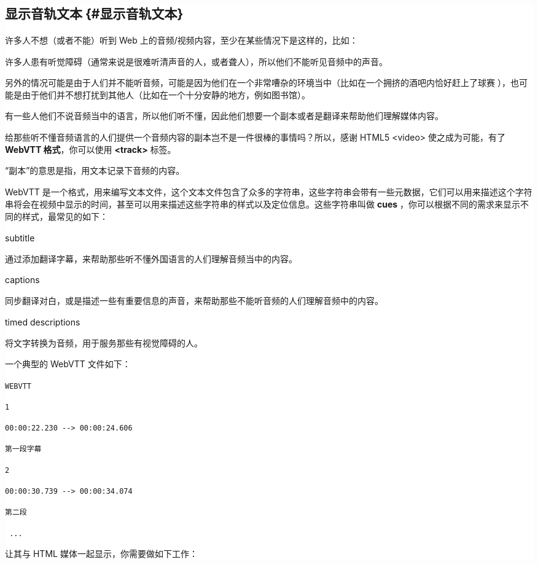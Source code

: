 ## 显示音轨文本 {#显示音轨文本}

许多人不想（或者不能）听到 Web 上的音频/视频内容，至少在某些情况下是这样的，比如：


许多人患有听觉障碍（通常来说是很难听清声音的人，或者聋人），所以他们不能听见音频中的声音。

另外的情况可能是由于人们并不能听音频，可能是因为他们在一个非常嘈杂的环境当中（比如在一个拥挤的酒吧内恰好赶上了球赛 ），也可能是由于他们并不想打扰到其他人（比如在一个十分安静的地方，例如图书馆）。

有一些人他们不说音频当中的语言，所以他们听不懂，因此他们想要一个副本或者是翻译来帮助他们理解媒体内容。

给那些听不懂音频语言的人们提供一个音频内容的副本岂不是一件很棒的事情吗？所以，感谢 HTML5 &lt;video&gt; 使之成为可能，有了 **WebVTT 格式**，你可以使用 **&lt;track&gt;** 标签。

 “副本”的意思是指，用文本记录下音频的内容。

WebVTT 是一个格式，用来编写文本文件，这个文本文件包含了众多的字符串，这些字符串会带有一些元数据，它们可以用来描述这个字符串将会在视频中显示的时间，甚至可以用来描述这些字符串的样式以及定位信息。这些字符串叫做 **cues** ，你可以根据不同的需求来显示不同的样式，最常见的如下：


subtitle

通过添加翻译字幕，来帮助那些听不懂外国语言的人们理解音频当中的内容。

captions

同步翻译对白，或是描述一些有重要信息的声音，来帮助那些不能听音频的人们理解音频中的内容。

timed descriptions

将文字转换为音频，用于服务那些有视觉障碍的人。

一个典型的 WebVTT 文件如下：

`WEBVTT
`

`
1
`

`00:00:22.230 --> 00:00:24.606
`

`第一段字幕
`

`
2
`

`00:00:30.739 --> 00:00:34.074
`

`第二段
`

`
...`

让其与 HTML 媒体一起显示，你需要做如下工作：
